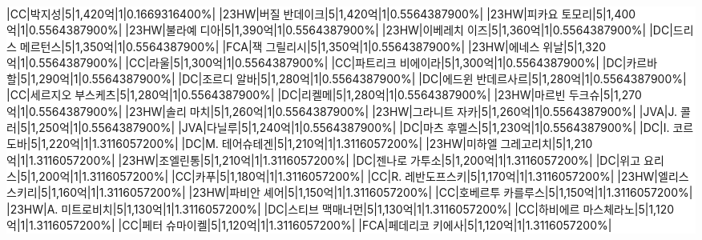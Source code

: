 |CC|박지성|5|1,420억|1|0.1669316400%|
|23HW|버질 반데이크|5|1,420억|1|0.5564387900%|
|23HW|피카요 토모리|5|1,400억|1|0.5564387900%|
|23HW|불라예 디아|5|1,390억|1|0.5564387900%|
|23HW|이베레치 이즈|5|1,360억|1|0.5564387900%|
|DC|드리스 메르턴스|5|1,350억|1|0.5564387900%|
|FCA|잭 그릴리시|5|1,350억|1|0.5564387900%|
|23HW|에네스 위날|5|1,320억|1|0.5564387900%|
|CC|라울|5|1,300억|1|0.5564387900%|
|CC|파트리크 비에이라|5|1,300억|1|0.5564387900%|
|DC|카르바할|5|1,290억|1|0.5564387900%|
|DC|조르디 알바|5|1,280억|1|0.5564387900%|
|DC|에드윈 반데르사르|5|1,280억|1|0.5564387900%|
|CC|세르지오 부스케츠|5|1,280억|1|0.5564387900%|
|DC|리켈메|5|1,280억|1|0.5564387900%|
|23HW|마르빈 두크슈|5|1,270억|1|0.5564387900%|
|23HW|솔리 마치|5|1,260억|1|0.5564387900%|
|23HW|그라니트 자카|5|1,260억|1|0.5564387900%|
|JVA|J. 콜러|5|1,250억|1|0.5564387900%|
|JVA|다닐루|5|1,240억|1|0.5564387900%|
|DC|마츠 후멜스|5|1,230억|1|0.5564387900%|
|DC|I. 코르도바|5|1,220억|1|1.3116057200%|
|DC|M. 테어슈테겐|5|1,210억|1|1.3116057200%|
|23HW|미하엘 그레고리치|5|1,210억|1|1.3116057200%|
|23HW|조엘린통|5|1,210억|1|1.3116057200%|
|DC|젠나로 가투소|5|1,200억|1|1.3116057200%|
|DC|위고 요리스|5|1,200억|1|1.3116057200%|
|CC|카푸|5|1,180억|1|1.3116057200%|
|CC|R. 레반도프스키|5|1,170억|1|1.3116057200%|
|23HW|엘리스 스키리|5|1,160억|1|1.3116057200%|
|23HW|파비안 셰어|5|1,150억|1|1.3116057200%|
|CC|호베르투 카를루스|5|1,150억|1|1.3116057200%|
|23HW|A. 미트로비치|5|1,130억|1|1.3116057200%|
|DC|스티브 맥매너먼|5|1,130억|1|1.3116057200%|
|CC|하비에르 마스체라노|5|1,120억|1|1.3116057200%|
|CC|페터 슈마이켈|5|1,120억|1|1.3116057200%|
|FCA|페데리코 키에사|5|1,120억|1|1.3116057200%|